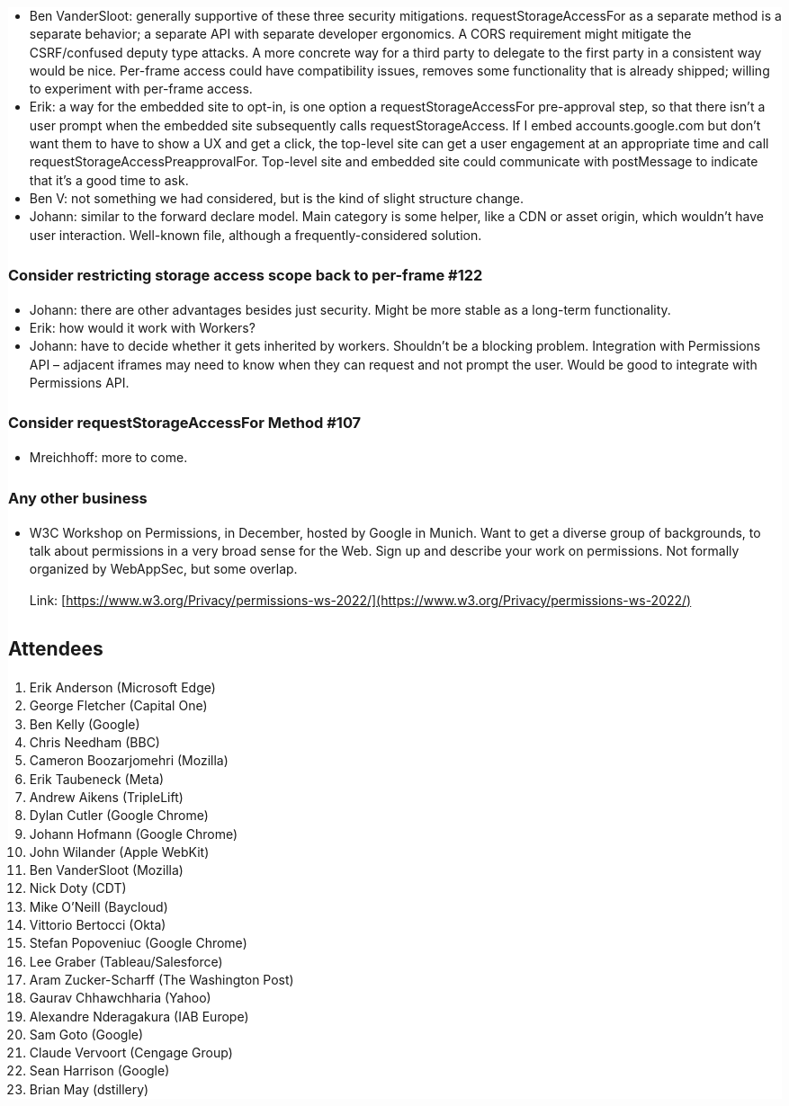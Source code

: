 * Ben VanderSloot: generally supportive of these three security mitigations. requestStorageAccessFor as a separate method is a separate behavior; a separate API with separate developer ergonomics. A CORS requirement might mitigate the CSRF/confused deputy type attacks. A more concrete way for a third party to delegate to the first party in a consistent way would be nice. Per-frame access could have compatibility issues, removes some functionality that is already shipped; willing to experiment with per-frame access.
* Erik: a way for the embedded site to opt-in, is one option a requestStorageAccessFor pre-approval step, so that there isn’t a user prompt when the embedded site subsequently calls requestStorageAccess. If I embed accounts.google.com but don’t want them to have to show a UX and get a click, the top-level site can get a user engagement at an appropriate time and call requestStorageAccessPreapprovalFor. Top-level site and embedded site could communicate with postMessage to indicate that it’s a good time to ask.
* Ben V: not something we had considered, but is the kind of slight structure change.
* Johann: similar to the forward declare model. Main category is some helper, like a CDN or asset origin, which wouldn’t have user interaction. Well-known file, although a frequently-considered solution.

### Consider restricting storage access scope back to per-frame #122
* Johann: there are other advantages besides just security. Might be more stable as a long-term functionality.
* Erik: how would it work with Workers?
* Johann: have to decide whether it gets inherited by workers. Shouldn’t be a blocking problem. Integration with Permissions API – adjacent iframes may need to know when they can request and not prompt the user. Would be good to integrate with Permissions API.


### Consider requestStorageAccessFor Method #107

* Mreichhoff: more to come.

### Any other business

* W3C Workshop on Permissions, in December, hosted by Google in Munich. Want to get a diverse group of backgrounds, to talk about permissions in a very broad sense for the Web. Sign up and describe your work on permissions. Not formally organized by WebAppSec, but some overlap.

  Link: [https://www.w3.org/Privacy/permissions-ws-2022/](https://www.w3.org/Privacy/permissions-ws-2022/)

## Attendees
1. Erik Anderson (Microsoft Edge)
2. George Fletcher (Capital One)
3. Ben Kelly (Google)
4. Chris Needham (BBC)
5. Cameron Boozarjomehri (Mozilla)
6. Erik Taubeneck (Meta)
7. Andrew Aikens (TripleLift)
8. Dylan Cutler (Google Chrome)
9. Johann Hofmann (Google Chrome)
10. John Wilander (Apple WebKit)
11. Ben VanderSloot (Mozilla)
12. Nick Doty (CDT)
13. Mike O’Neill (Baycloud)
14. Vittorio Bertocci (Okta)
15. Stefan Popoveniuc (Google Chrome)
16. Lee Graber (Tableau/Salesforce)
17. Aram Zucker-Scharff (The Washington Post)
18. Gaurav Chhawchharia (Yahoo)
19. Alexandre Nderagakura (IAB Europe)
20. Sam Goto (Google)
21. Claude Vervoort (Cengage Group)
22. Sean Harrison (Google)
23. Brian May (dstillery)